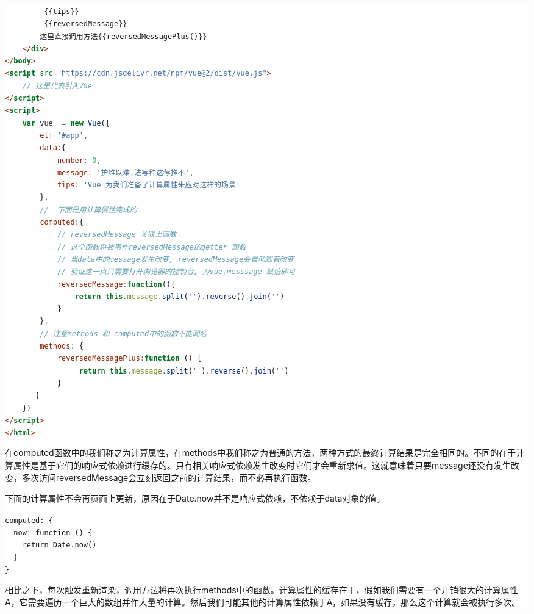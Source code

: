 ```html
         {{tips}}
         {{reversedMessage}}
        这里直接调用方法{{reversedMessagePlus()}}
    </div>
</body>
<script src="https://cdn.jsdelivr.net/npm/vue@2/dist/vue.js">
    // 这里代表引入Vue
</script>
<script>
    var vue  = new Vue({
        el: '#app',
        data:{
            number: 0,
            message: '护维以难,法写种这荐推不',
            tips: 'Vue 为我们准备了计算属性来应对这样的场景'
        },
        //  下面是用计算属性完成的
        computed:{
            // reversedMessage 关联上函数
            // 这个函数将被用作reversedMessage的getter 函数
            // 当data中的message发生改变, reversedMessage会自动跟着改变
            // 验证这一点只需要打开浏览器的控制台, 为vue.messsage 赋值即可
            reversedMessage:function(){
                return this.message.split('').reverse().join('')
            }
        },
        // 注意methods 和 computed中的函数不能同名
        methods: {
            reversedMessagePlus:function () {
                 return this.message.split('').reverse().join('')
            }
       }   
    })
</script>
</html>
```

在computed函数中的我们称之为计算属性，在methods中我们称之为普通的方法，两种方式的最终计算结果是完全相同的。不同的在于计算属性是基于它们的响应式依赖进行缓存的。只有相关响应式依赖发生改变时它们才会重新求值。这就意味着只要message还没有发生改变，多次访问reversedMessage会立刻返回之前的计算结果，而不必再执行函数。

下面的计算属性不会再页面上更新，原因在于Date.now并不是响应式依赖，不依赖于data对象的值。

```vue
computed: {
  now: function () {
    return Date.now()
  }
}
```

相比之下，每次触发重新渲染，调用方法将再次执行methods中的函数。计算属性的缓存在于，假如我们需要有一个开销很大的计算属性A，它需要遍历一个巨大的数组并作大量的计算。然后我们可能其他的计算属性依赖于A，如果没有缓存，那么这个计算就会被执行多次。
